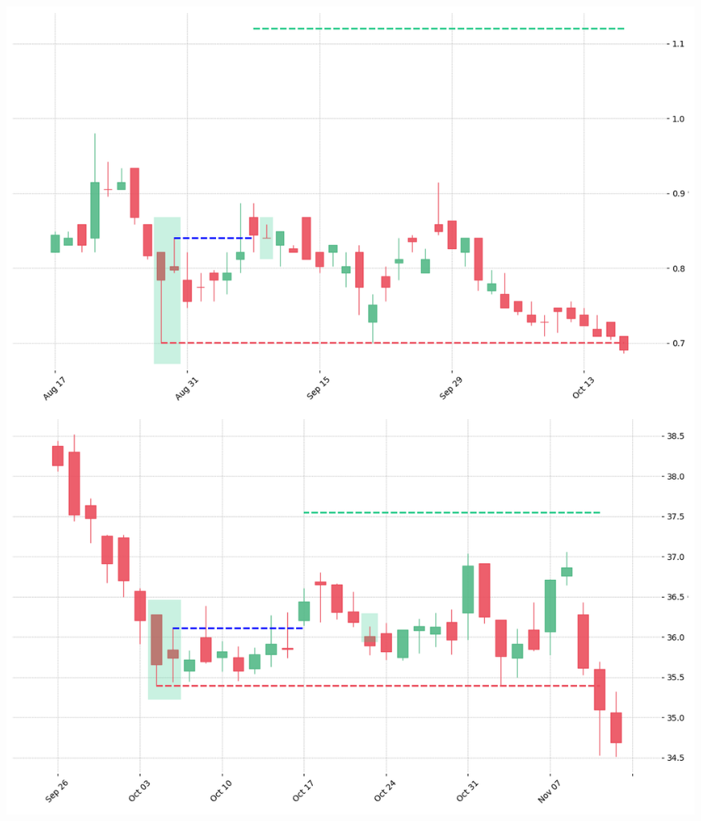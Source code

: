 <center><img src="assets/pattern178.png"></img></center>
<center><img src="assets/pattern179.png"></img></center>